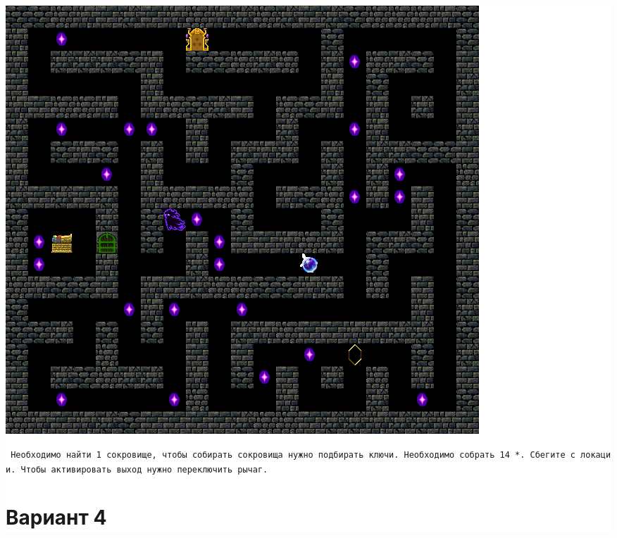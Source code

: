 ![map](maps/map_89014.png)

     Необходимо найти 1 сокровище, чтобы собирать сокровища нужно подбирать ключи. Необходимо собрать 14 *. Сбегите с локации. Чтобы активировать выход нужно переключить рычаг.

# Вариант 4